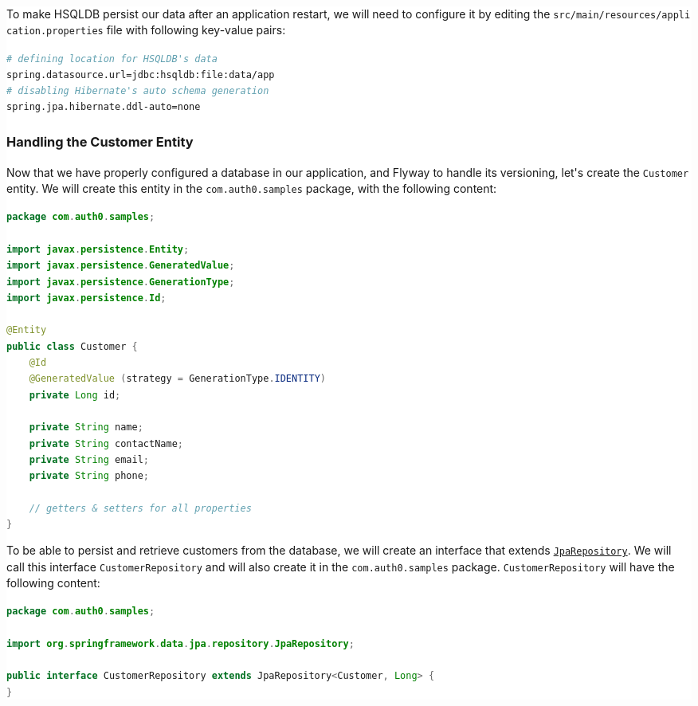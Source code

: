 To make HSQLDB persist our data after an application restart, we will need to configure it by editing the
`src/main/resources/application.properties` file with following key-value pairs:

```bash
# defining location for HSQLDB's data
spring.datasource.url=jdbc:hsqldb:file:data/app
# disabling Hibernate's auto schema generation
spring.jpa.hibernate.ddl-auto=none
```

### Handling the Customer Entity

Now that we have properly configured a database in our application, and Flyway to handle its versioning, let's create the `Customer` entity. We will create this entity in the `com.auth0.samples` package, with the following content:

```java
package com.auth0.samples;

import javax.persistence.Entity;
import javax.persistence.GeneratedValue;
import javax.persistence.GenerationType;
import javax.persistence.Id;

@Entity
public class Customer {
    @Id
    @GeneratedValue (strategy = GenerationType.IDENTITY)
    private Long id;

    private String name;
    private String contactName;
    private String email;
    private String phone;

    // getters & setters for all properties
}
```

To be able to persist and retrieve customers from the database, we will create an interface that extends [`JpaRepository`](http://docs.spring.io/spring-data/jpa/docs/current/api/org/springframework/data/jpa/repository/JpaRepository.html). We will call this interface `CustomerRepository` and will also create it in the `com.auth0.samples` package. `CustomerRepository` will have the following content:

```java
package com.auth0.samples;

import org.springframework.data.jpa.repository.JpaRepository;

public interface CustomerRepository extends JpaRepository<Customer, Long> {
}
```
